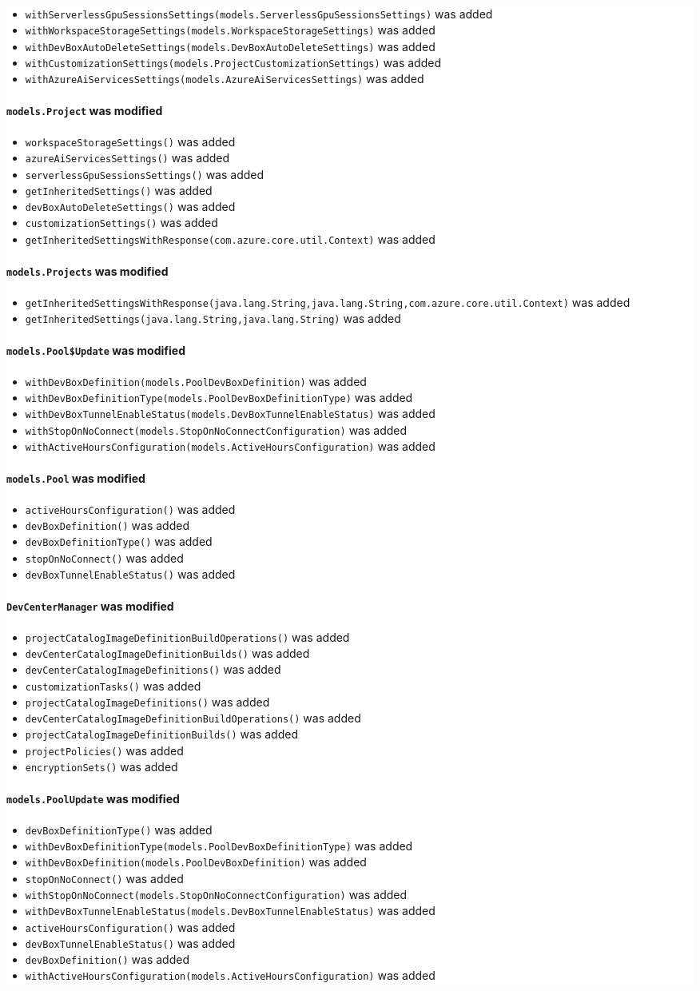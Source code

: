 * `withServerlessGpuSessionsSettings(models.ServerlessGpuSessionsSettings)` was added
* `withWorkspaceStorageSettings(models.WorkspaceStorageSettings)` was added
* `withDevBoxAutoDeleteSettings(models.DevBoxAutoDeleteSettings)` was added
* `withCustomizationSettings(models.ProjectCustomizationSettings)` was added
* `withAzureAiServicesSettings(models.AzureAiServicesSettings)` was added

#### `models.Project` was modified

* `workspaceStorageSettings()` was added
* `azureAiServicesSettings()` was added
* `serverlessGpuSessionsSettings()` was added
* `getInheritedSettings()` was added
* `devBoxAutoDeleteSettings()` was added
* `customizationSettings()` was added
* `getInheritedSettingsWithResponse(com.azure.core.util.Context)` was added

#### `models.Projects` was modified

* `getInheritedSettingsWithResponse(java.lang.String,java.lang.String,com.azure.core.util.Context)` was added
* `getInheritedSettings(java.lang.String,java.lang.String)` was added

#### `models.Pool$Update` was modified

* `withDevBoxDefinition(models.PoolDevBoxDefinition)` was added
* `withDevBoxDefinitionType(models.PoolDevBoxDefinitionType)` was added
* `withDevBoxTunnelEnableStatus(models.DevBoxTunnelEnableStatus)` was added
* `withStopOnNoConnect(models.StopOnNoConnectConfiguration)` was added
* `withActiveHoursConfiguration(models.ActiveHoursConfiguration)` was added

#### `models.Pool` was modified

* `activeHoursConfiguration()` was added
* `devBoxDefinition()` was added
* `devBoxDefinitionType()` was added
* `stopOnNoConnect()` was added
* `devBoxTunnelEnableStatus()` was added

#### `DevCenterManager` was modified

* `projectCatalogImageDefinitionBuildOperations()` was added
* `devCenterCatalogImageDefinitionBuilds()` was added
* `devCenterCatalogImageDefinitions()` was added
* `customizationTasks()` was added
* `projectCatalogImageDefinitions()` was added
* `devCenterCatalogImageDefinitionBuildOperations()` was added
* `projectCatalogImageDefinitionBuilds()` was added
* `projectPolicies()` was added
* `encryptionSets()` was added

#### `models.PoolUpdate` was modified

* `devBoxDefinitionType()` was added
* `withDevBoxDefinitionType(models.PoolDevBoxDefinitionType)` was added
* `withDevBoxDefinition(models.PoolDevBoxDefinition)` was added
* `stopOnNoConnect()` was added
* `withStopOnNoConnect(models.StopOnNoConnectConfiguration)` was added
* `withDevBoxTunnelEnableStatus(models.DevBoxTunnelEnableStatus)` was added
* `activeHoursConfiguration()` was added
* `devBoxTunnelEnableStatus()` was added
* `devBoxDefinition()` was added
* `withActiveHoursConfiguration(models.ActiveHoursConfiguration)` was added
